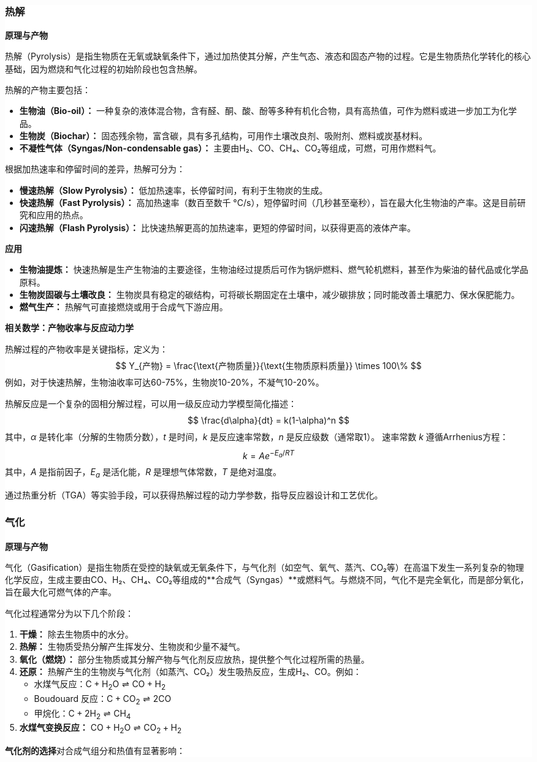 ### 热解

**原理与产物**

热解（Pyrolysis）是指生物质在无氧或缺氧条件下，通过加热使其分解，产生气态、液态和固态产物的过程。它是生物质热化学转化的核心基础，因为燃烧和气化过程的初始阶段也包含热解。

热解的产物主要包括：

*   **生物油（Bio-oil）：** 一种复杂的液体混合物，含有醛、酮、酸、酚等多种有机化合物，具有高热值，可作为燃料或进一步加工为化学品。
*   **生物炭（Biochar）：** 固态残余物，富含碳，具有多孔结构，可用作土壤改良剂、吸附剂、燃料或炭基材料。
*   **不凝性气体（Syngas/Non-condensable gas）：** 主要由H₂、CO、CH₄、CO₂等组成，可燃，可用作燃料气。

根据加热速率和停留时间的差异，热解可分为：

*   **慢速热解（Slow Pyrolysis）：** 低加热速率，长停留时间，有利于生物炭的生成。
*   **快速热解（Fast Pyrolysis）：** 高加热速率（数百至数千 °C/s），短停留时间（几秒甚至毫秒），旨在最大化生物油的产率。这是目前研究和应用的热点。
*   **闪速热解（Flash Pyrolysis）：** 比快速热解更高的加热速率，更短的停留时间，以获得更高的液体产率。

**应用**

*   **生物油提炼：** 快速热解是生产生物油的主要途径，生物油经过提质后可作为锅炉燃料、燃气轮机燃料，甚至作为柴油的替代品或化学品原料。
*   **生物炭固碳与土壤改良：** 生物炭具有稳定的碳结构，可将碳长期固定在土壤中，减少碳排放；同时能改善土壤肥力、保水保肥能力。
*   **燃气生产：** 热解气可直接燃烧或用于合成气下游应用。

**相关数学：产物收率与反应动力学**

热解过程的产物收率是关键指标，定义为：
$$ Y_{产物} = \frac{\text{产物质量}}{\text{生物质原料质量}} \times 100\% $$
例如，对于快速热解，生物油收率可达60-75%，生物炭10-20%，不凝气10-20%。

热解反应是一个复杂的固相分解过程，可以用一级反应动力学模型简化描述：
$$ \frac{d\alpha}{dt} = k(1-\alpha)^n $$
其中，$\alpha$ 是转化率（分解的生物质分数），$t$ 是时间，$k$ 是反应速率常数，$n$ 是反应级数（通常取1）。
速率常数 $k$ 遵循Arrhenius方程：
$$ k = A e^{-E_a/RT} $$
其中，$A$ 是指前因子，$E_a$ 是活化能，$R$ 是理想气体常数，$T$ 是绝对温度。

通过热重分析（TGA）等实验手段，可以获得热解过程的动力学参数，指导反应器设计和工艺优化。

### 气化

**原理与产物**

气化（Gasification）是指生物质在受控的缺氧或无氧条件下，与气化剂（如空气、氧气、蒸汽、CO₂等）在高温下发生一系列复杂的物理化学反应，生成主要由CO、H₂、CH₄、CO₂等组成的**合成气（Syngas）**或燃料气。与燃烧不同，气化不是完全氧化，而是部分氧化，旨在最大化可燃气体的产率。

气化过程通常分为以下几个阶段：

1.  **干燥：** 除去生物质中的水分。
2.  **热解：** 生物质受热分解产生挥发分、生物炭和少量不凝气。
3.  **氧化（燃烧）：** 部分生物质或其分解产物与气化剂反应放热，提供整个气化过程所需的热量。
4.  **还原：** 热解产生的生物炭与气化剂（如蒸汽、CO₂）发生吸热反应，生成H₂、CO。例如：
    *   水煤气反应：$\text{C} + \text{H}_2\text{O} \rightleftharpoons \text{CO} + \text{H}_2$
    *   Boudouard 反应：$\text{C} + \text{CO}_2 \rightleftharpoons 2\text{CO}$
    *   甲烷化：$\text{C} + 2\text{H}_2 \rightleftharpoons \text{CH}_4$
5.  **水煤气变换反应：** $\text{CO} + \text{H}_2\text{O} \rightleftharpoons \text{CO}_2 + \text{H}_2$

**气化剂的选择**对合成气组分和热值有显著影响：
